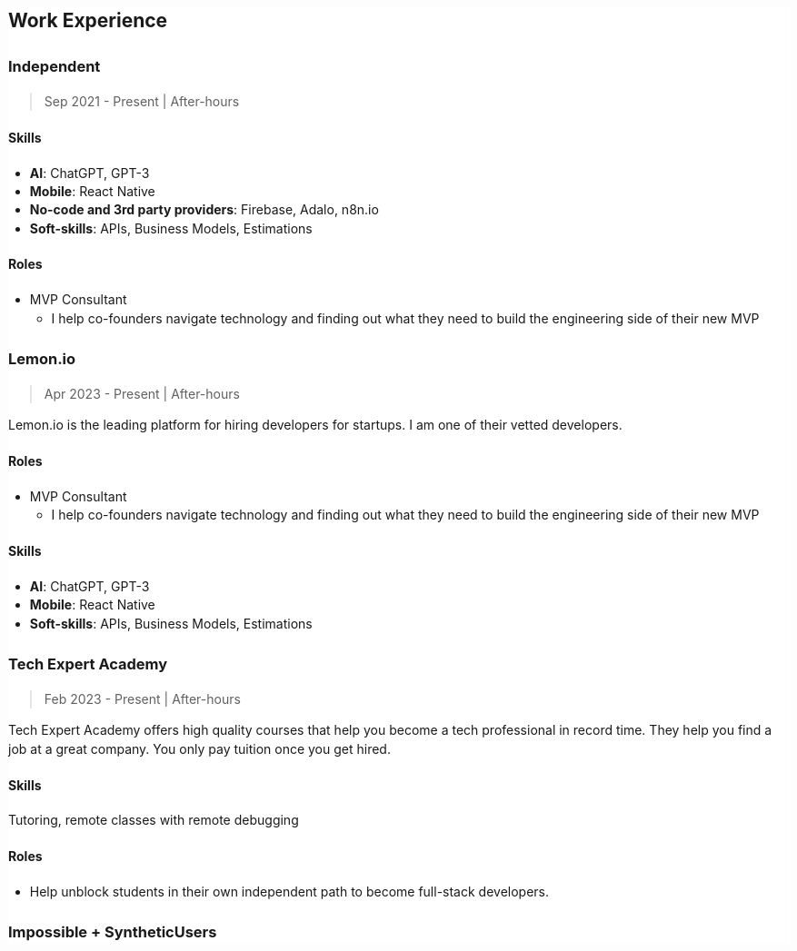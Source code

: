 ## Work Experience

### Independent

> Sep 2021 - Present | After-hours

#### Skills

- **AI**: ChatGPT, GPT-3
- **Mobile**: React Native
- **No-code and 3rd party providers**: Firebase, Adalo, n8n.io
- **Soft-skills**: APIs, Business Models, Estimations

#### Roles

- MVP Consultant
  - I help co-founders navigate technology and finding out what they need to build the engineering side of their new MVP

### Lemon.io

> Apr 2023 - Present | After-hours

Lemon.io is the leading platform for hiring developers for startups. I am one of their vetted developers.

#### Roles

- MVP Consultant
  - I help co-founders navigate technology and finding out what they need to build the engineering side of their new MVP

#### Skills

- **AI**: ChatGPT, GPT-3
- **Mobile**: React Native
- **Soft-skills**: APIs, Business Models, Estimations

### Tech Expert Academy

> Feb 2023 - Present | After-hours

Tech Expert Academy offers high quality courses that help you become a tech professional in record time. They help you find a job at a great company. You only pay tuition once you get hired.

#### Skills

Tutoring, remote classes with remote debugging

#### Roles

- Help unblock students in their own independent path to become full-stack developers.

### Impossible + SyntheticUsers

